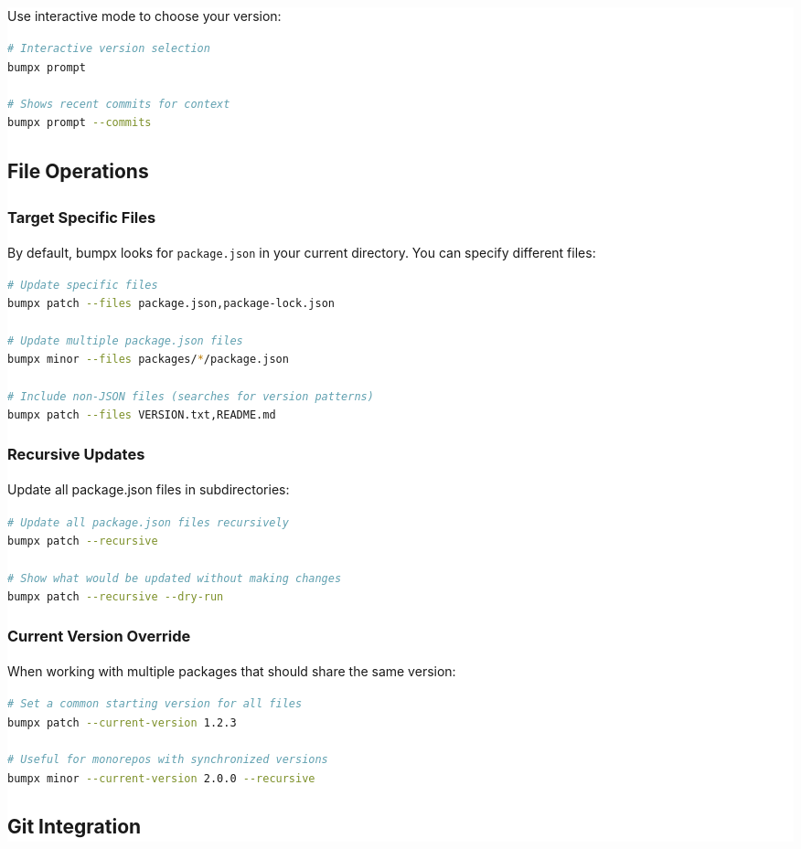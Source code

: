 Use interactive mode to choose your version:

```bash
# Interactive version selection
bumpx prompt

# Shows recent commits for context
bumpx prompt --commits
```

## File Operations

### Target Specific Files

By default, bumpx looks for `package.json` in your current directory. You can specify different files:

```bash
# Update specific files
bumpx patch --files package.json,package-lock.json

# Update multiple package.json files
bumpx minor --files packages/*/package.json

# Include non-JSON files (searches for version patterns)
bumpx patch --files VERSION.txt,README.md
```

### Recursive Updates

Update all package.json files in subdirectories:

```bash
# Update all package.json files recursively
bumpx patch --recursive

# Show what would be updated without making changes
bumpx patch --recursive --dry-run
```

### Current Version Override

When working with multiple packages that should share the same version:

```bash
# Set a common starting version for all files
bumpx patch --current-version 1.2.3

# Useful for monorepos with synchronized versions
bumpx minor --current-version 2.0.0 --recursive
```

## Git Integration
